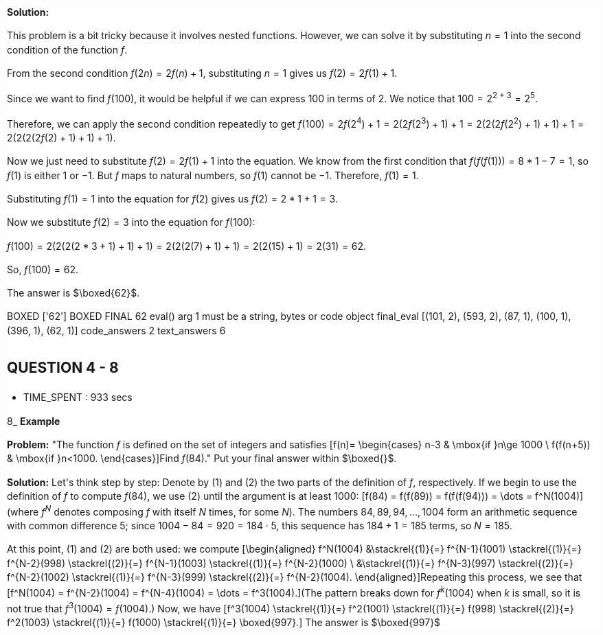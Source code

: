 **Solution:**


This problem is a bit tricky because it involves nested functions. However, we can solve it by substituting $n=1$ into the second condition of the function $f$. 

From the second condition $f(2n)=2f(n)+1$, substituting $n=1$ gives us $f(2) = 2f(1) + 1$. 

Since we want to find $f(100)$, it would be helpful if we can express $100$ in terms of $2$. We notice that $100 = 2^{2+3} = 2^5$. 

Therefore, we can apply the second condition repeatedly to get $f(100) = 2f(2^4) + 1 = 2(2f(2^3) + 1) + 1 = 2(2(2f(2^2) + 1) + 1) + 1 = 2(2(2(2f(2) + 1) + 1) + 1)$.

Now we just need to substitute $f(2) = 2f(1) + 1$ into the equation. We know from the first condition that $f(f(f(1)))=8*1-7=1$, so $f(1)$ is either $1$ or $-1$. But $f$ maps to natural numbers, so $f(1)$ cannot be $-1$. Therefore, $f(1) = 1$.

Substituting $f(1) = 1$ into the equation for $f(2)$ gives us $f(2) = 2*1 + 1 = 3$.

Now we substitute $f(2) = 3$ into the equation for $f(100)$:

$f(100) = 2(2(2(2*3 + 1) + 1) + 1) = 2(2(2(7) + 1) + 1) = 2(2(15) + 1) = 2(31) = 62$.

So, $f(100) = 62$.

The answer is $\boxed{62}$.

BOXED ['62']
BOXED FINAL 62
eval() arg 1 must be a string, bytes or code object final_eval
[(101, 2), (593, 2), (87, 1), (100, 1), (396, 1), (62, 1)]
code_answers 2 text_answers 6



## QUESTION 4 - 8 
- TIME_SPENT : 933 secs

8_
**Example**

**Problem:** 
"The function $f$ is defined on the set of integers and satisfies \[f(n)= \begin{cases}  n-3 & \mbox{if }n\ge 1000 \\  f(f(n+5)) & \mbox{if }n<1000. \end{cases}\]Find $f(84)$."
Put your final answer within $\boxed{}$.

**Solution:** 
Let's think step by step:
Denote by (1) and (2) the two parts of the definition of $f$, respectively. If we begin to use the definition of $f$ to compute $f(84)$, we use (2) until the argument is at least $1000$: \[f(84) = f(f(89)) = f(f(f(94))) = \dots = f^N(1004)\](where $f^N$ denotes composing $f$ with itself $N$ times, for some $N$). The numbers $84, 89, 94, \dots, 1004$ form an arithmetic sequence with common difference $5$; since $1004 - 84 = 920 = 184 \cdot 5$, this sequence has $184 + 1 = 185$ terms, so $N = 185$.

At this point, (1) and (2) are both used: we compute \[\begin{aligned} f^N(1004) &\stackrel{(1)}{=} f^{N-1}(1001) \stackrel{(1)}{=} f^{N-2}(998) \stackrel{(2)}{=} f^{N-1}(1003) \stackrel{(1)}{=} f^{N-2}(1000) \\ &\stackrel{(1)}{=} f^{N-3}(997) \stackrel{(2)}{=} f^{N-2}(1002) \stackrel{(1)}{=} f^{N-3}(999) \stackrel{(2)}{=} f^{N-2}(1004). \end{aligned}\]Repeating this process, we see that \[f^N(1004) = f^{N-2}(1004) = f^{N-4}(1004) = \dots = f^3(1004).\](The pattern breaks down for $f^k(1004)$ when $k$ is small, so it is not true that $f^3(1004) = f(1004)$.) Now, we have \[f^3(1004) \stackrel{(1)}{=} f^2(1001) \stackrel{(1)}{=} f(998) \stackrel{(2)}{=} f^2(1003) \stackrel{(1)}{=} f(1000) \stackrel{(1)}{=} \boxed{997}.\] The answer is $\boxed{997}$
